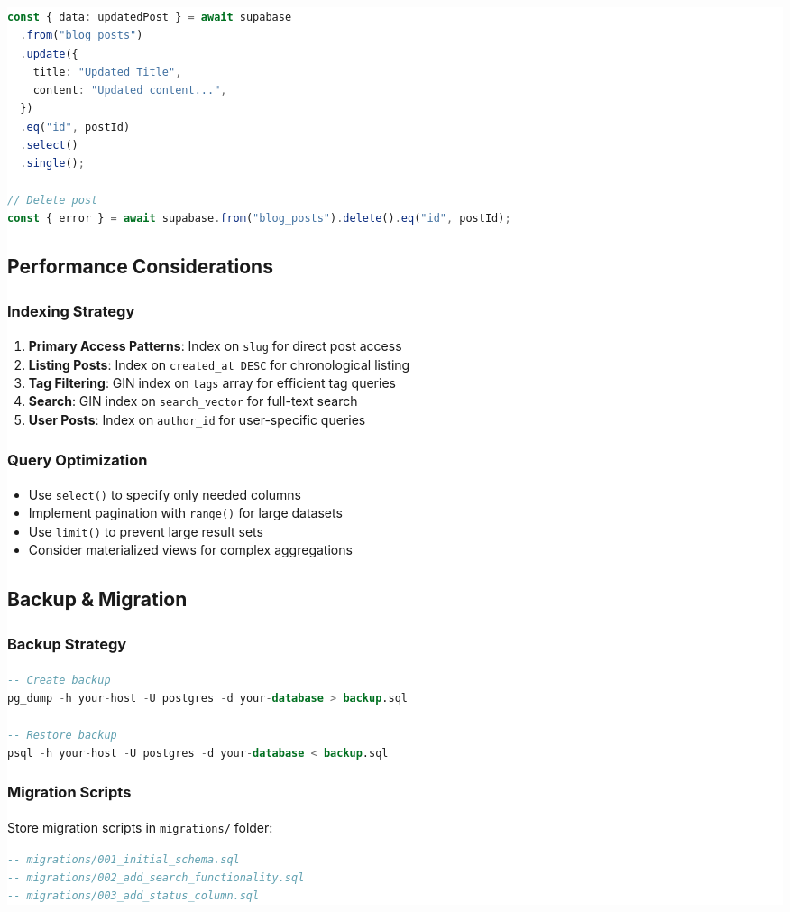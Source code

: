 ```typescript
const { data: updatedPost } = await supabase
  .from("blog_posts")
  .update({
    title: "Updated Title",
    content: "Updated content...",
  })
  .eq("id", postId)
  .select()
  .single();

// Delete post
const { error } = await supabase.from("blog_posts").delete().eq("id", postId);
```

## Performance Considerations

### Indexing Strategy

1. **Primary Access Patterns**: Index on `slug` for direct post access
2. **Listing Posts**: Index on `created_at DESC` for chronological listing
3. **Tag Filtering**: GIN index on `tags` array for efficient tag queries
4. **Search**: GIN index on `search_vector` for full-text search
5. **User Posts**: Index on `author_id` for user-specific queries

### Query Optimization

- Use `select()` to specify only needed columns
- Implement pagination with `range()` for large datasets
- Use `limit()` to prevent large result sets
- Consider materialized views for complex aggregations

## Backup & Migration

### Backup Strategy

```sql
-- Create backup
pg_dump -h your-host -U postgres -d your-database > backup.sql

-- Restore backup
psql -h your-host -U postgres -d your-database < backup.sql
```

### Migration Scripts

Store migration scripts in `migrations/` folder:

```sql
-- migrations/001_initial_schema.sql
-- migrations/002_add_search_functionality.sql
-- migrations/003_add_status_column.sql
```
